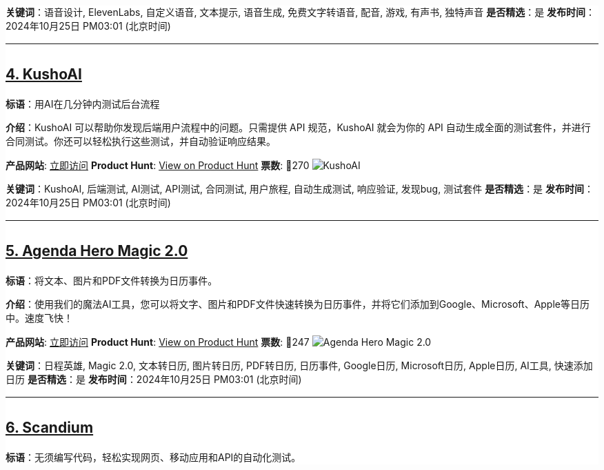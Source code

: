 **关键词**：语音设计, ElevenLabs, 自定义语音, 文本提示, 语音生成, 免费文字转语音, 配音, 游戏, 有声书, 独特声音
**是否精选**：是
**发布时间**：2024年10月25日 PM03:01 (北京时间)

---

## [4. KushoAI](https://www.producthunt.com/posts/kushoai-2?utm_campaign=producthunt-api&utm_medium=api-v2&utm_source=Application%3A+phdaily+%28ID%3A+140231%29)
**标语**：用AI在几分钟内测试后台流程

**介绍**：KushoAI 可以帮助你发现后端用户流程中的问题。只需提供 API 规范，KushoAI 就会为你的 API 自动生成全面的测试套件，并进行合同测试。你还可以轻松执行这些测试，并自动验证响应结果。

**产品网站**: [立即访问](https://www.producthunt.com/r/H7WKGVI4NVVDIL?utm_campaign=producthunt-api&utm_medium=api-v2&utm_source=Application%3A+phdaily+%28ID%3A+140231%29)
**Product Hunt**: [View on Product Hunt](https://www.producthunt.com/posts/kushoai-2?utm_campaign=producthunt-api&utm_medium=api-v2&utm_source=Application%3A+phdaily+%28ID%3A+140231%29)
**票数**: 🔺270
![KushoAI](https://ph-files.imgix.net/4b897955-0181-4671-8872-b95ee4830165.png?auto=format&fit=crop&frame=1&h=512&w=1024)

**关键词**：KushoAI, 后端测试, AI测试, API测试, 合同测试, 用户旅程, 自动生成测试, 响应验证, 发现bug, 测试套件
**是否精选**：是
**发布时间**：2024年10月25日 PM03:01 (北京时间)

---

## [5. Agenda Hero Magic 2.0](https://www.producthunt.com/posts/agenda-hero-magic-2-0?utm_campaign=producthunt-api&utm_medium=api-v2&utm_source=Application%3A+phdaily+%28ID%3A+140231%29)
**标语**：将文本、图片和PDF文件转换为日历事件。

**介绍**：使用我们的魔法AI工具，您可以将文字、图片和PDF文件快速转换为日历事件，并将它们添加到Google、Microsoft、Apple等日历中。速度飞快！

**产品网站**: [立即访问](https://www.producthunt.com/r/GSHM4NTDJB3HIF?utm_campaign=producthunt-api&utm_medium=api-v2&utm_source=Application%3A+phdaily+%28ID%3A+140231%29)
**Product Hunt**: [View on Product Hunt](https://www.producthunt.com/posts/agenda-hero-magic-2-0?utm_campaign=producthunt-api&utm_medium=api-v2&utm_source=Application%3A+phdaily+%28ID%3A+140231%29)
**票数**: 🔺247
![Agenda Hero Magic 2.0](https://ph-files.imgix.net/ff9ab378-9f3b-40dc-84be-44241777d3e7.jpeg?auto=format&fit=crop&frame=1&h=512&w=1024)

**关键词**：日程英雄, Magic 2.0, 文本转日历, 图片转日历, PDF转日历, 日历事件, Google日历, Microsoft日历, Apple日历, AI工具, 快速添加日历
**是否精选**：是
**发布时间**：2024年10月25日 PM03:01 (北京时间)

---

## [6. Scandium](https://www.producthunt.com/posts/scandium?utm_campaign=producthunt-api&utm_medium=api-v2&utm_source=Application%3A+phdaily+%28ID%3A+140231%29)
**标语**：无须编写代码，轻松实现网页、移动应用和API的自动化测试。
